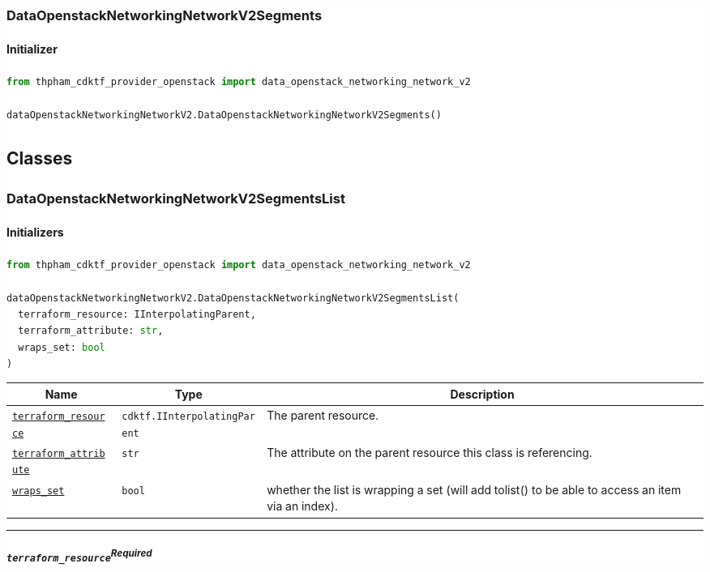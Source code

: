 
### DataOpenstackNetworkingNetworkV2Segments <a name="DataOpenstackNetworkingNetworkV2Segments" id="@ithings/cdktf-provider-openstack.dataOpenstackNetworkingNetworkV2.DataOpenstackNetworkingNetworkV2Segments"></a>

#### Initializer <a name="Initializer" id="@ithings/cdktf-provider-openstack.dataOpenstackNetworkingNetworkV2.DataOpenstackNetworkingNetworkV2Segments.Initializer"></a>

```python
from thpham_cdktf_provider_openstack import data_openstack_networking_network_v2

dataOpenstackNetworkingNetworkV2.DataOpenstackNetworkingNetworkV2Segments()
```


## Classes <a name="Classes" id="Classes"></a>

### DataOpenstackNetworkingNetworkV2SegmentsList <a name="DataOpenstackNetworkingNetworkV2SegmentsList" id="@ithings/cdktf-provider-openstack.dataOpenstackNetworkingNetworkV2.DataOpenstackNetworkingNetworkV2SegmentsList"></a>

#### Initializers <a name="Initializers" id="@ithings/cdktf-provider-openstack.dataOpenstackNetworkingNetworkV2.DataOpenstackNetworkingNetworkV2SegmentsList.Initializer"></a>

```python
from thpham_cdktf_provider_openstack import data_openstack_networking_network_v2

dataOpenstackNetworkingNetworkV2.DataOpenstackNetworkingNetworkV2SegmentsList(
  terraform_resource: IInterpolatingParent,
  terraform_attribute: str,
  wraps_set: bool
)
```

| **Name** | **Type** | **Description** |
| --- | --- | --- |
| <code><a href="#@ithings/cdktf-provider-openstack.dataOpenstackNetworkingNetworkV2.DataOpenstackNetworkingNetworkV2SegmentsList.Initializer.parameter.terraformResource">terraform_resource</a></code> | <code>cdktf.IInterpolatingParent</code> | The parent resource. |
| <code><a href="#@ithings/cdktf-provider-openstack.dataOpenstackNetworkingNetworkV2.DataOpenstackNetworkingNetworkV2SegmentsList.Initializer.parameter.terraformAttribute">terraform_attribute</a></code> | <code>str</code> | The attribute on the parent resource this class is referencing. |
| <code><a href="#@ithings/cdktf-provider-openstack.dataOpenstackNetworkingNetworkV2.DataOpenstackNetworkingNetworkV2SegmentsList.Initializer.parameter.wrapsSet">wraps_set</a></code> | <code>bool</code> | whether the list is wrapping a set (will add tolist() to be able to access an item via an index). |

---

##### `terraform_resource`<sup>Required</sup> <a name="terraform_resource" id="@ithings/cdktf-provider-openstack.dataOpenstackNetworkingNetworkV2.DataOpenstackNetworkingNetworkV2SegmentsList.Initializer.parameter.terraformResource"></a>
